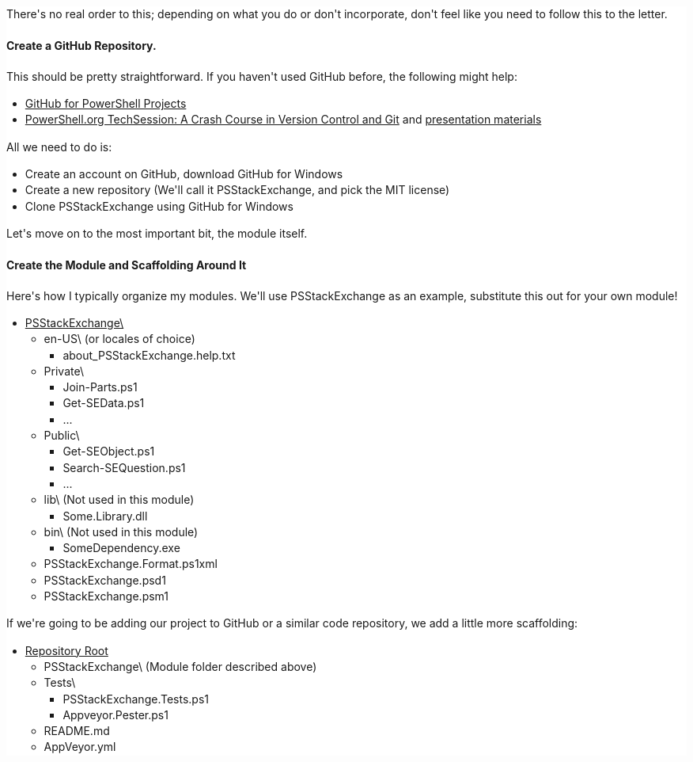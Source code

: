 There's no real order to this; depending on what you do or don't incorporate, don't feel like you need to follow this to the letter.

#### Create a GitHub Repository.

This should be pretty straightforward. If you haven't used GitHub before, the following might help:

* [GitHub for PowerShell Projects](http://ramblingcookiemonster.github.io/GitHub-For-PowerShell-Projects)
* [PowerShell.org TechSession: A Crash Course in Version Control and Git](https://www.youtube.com/watch?v=wmPfDbsPeZY) and [presentation materials](https://github.com/RamblingCookieMonster/Git-Presentation)

All we need to do is:

* Create an account on GitHub, download GitHub for Windows
* Create a new repository (We'll call it PSStackExchange, and pick the MIT license)
* Clone PSStackExchange using GitHub for Windows

Let's move on to the most important bit, the module itself.

#### Create the Module and Scaffolding Around It

Here's how I typically organize my modules. We'll use PSStackExchange as an example, substitute this out for your own module!

* [PSStackExchange\\](https://github.com/RamblingCookieMonster/PSStackExchange/tree/master/PSStackExchange)
  * en-US\\ (or locales of choice)
    * about_PSStackExchange.help.txt
  * Private\\ 
    * Join-Parts.ps1
    * Get-SEData.ps1
    * ...
  * Public\\ 
    * Get-SEObject.ps1
    * Search-SEQuestion.ps1
    * ...
  * lib\\ (Not used in this module)
    * Some.Library.dll
  * bin\\ (Not used in this module)
    * SomeDependency.exe
  * PSStackExchange.Format.ps1xml
  * PSStackExchange.psd1
  * PSStackExchange.psm1

If we're going to be adding our project to GitHub or a similar code repository, we add a little more scaffolding:

* [Repository Root](https://github.com/RamblingCookieMonster/PSStackExchange)
  * PSStackExchange\\ (Module folder described above)
  * Tests\\ 
      * PSStackExchange.Tests.ps1
      * Appveyor.Pester.ps1
  * README.md
  * AppVeyor.yml
